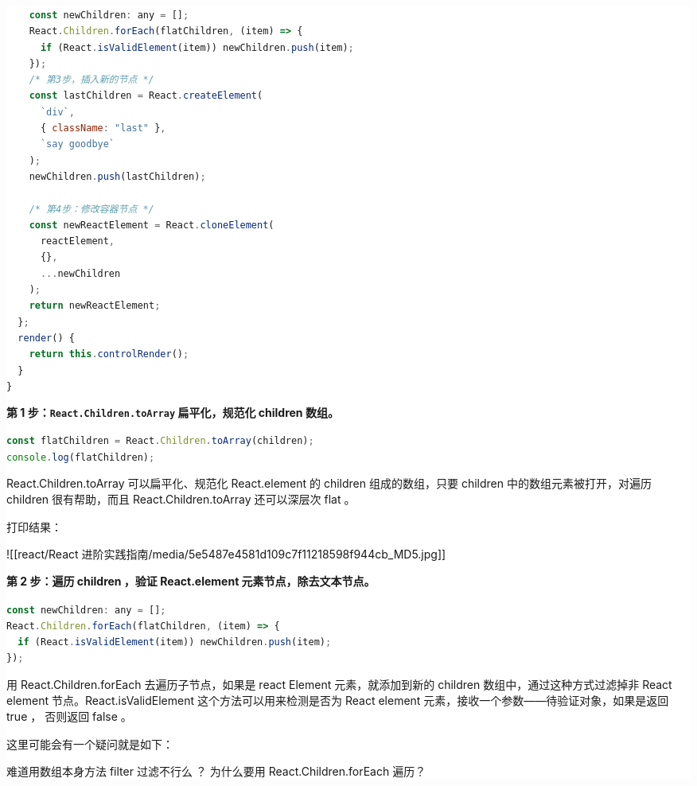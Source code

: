 ```js
    const newChildren: any = [];
    React.Children.forEach(flatChildren, (item) => {
      if (React.isValidElement(item)) newChildren.push(item);
    });
    /* 第3步，插入新的节点 */
    const lastChildren = React.createElement(
      `div`,
      { className: "last" },
      `say goodbye`
    );
    newChildren.push(lastChildren);

    /* 第4步：修改容器节点 */
    const newReactElement = React.cloneElement(
      reactElement,
      {},
      ...newChildren
    );
    return newReactElement;
  };
  render() {
    return this.controlRender();
  }
}
```

**第 1 步：`React.Children.toArray` 扁平化，规范化 children 数组。**

```js
const flatChildren = React.Children.toArray(children);
console.log(flatChildren);
```

React.Children.toArray 可以扁平化、规范化 React.element 的 children 组成的数组，只要 children 中的数组元素被打开，对遍历 children 很有帮助，而且 React.Children.toArray 还可以深层次 flat 。

打印结果：

![[react/React 进阶实践指南/media/5e5487e4581d109c7f11218598f944cb_MD5.jpg]]

**第 2 步：遍历 children ，验证 React.element 元素节点，除去文本节点。**

```js
const newChildren: any = [];
React.Children.forEach(flatChildren, (item) => {
  if (React.isValidElement(item)) newChildren.push(item);
});
```

用 React.Children.forEach 去遍历子节点，如果是 react Element 元素，就添加到新的 children 数组中，通过这种方式过滤掉非 React element 节点。React.isValidElement 这个方法可以用来检测是否为 React element 元素，接收一个参数——待验证对象，如果是返回 true ， 否则返回 false 。

这里可能会有一个疑问就是如下：

难道用数组本身方法 filter 过滤不行么 ？ 为什么要用 React.Children.forEach 遍历？
